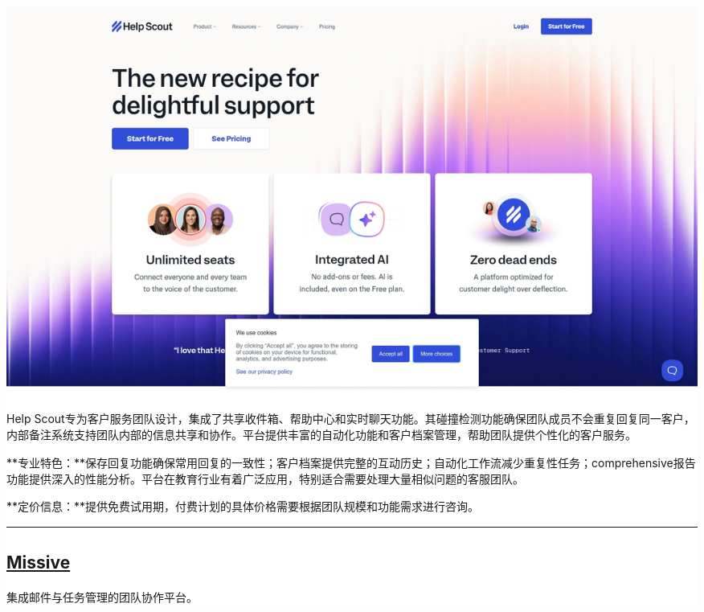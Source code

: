 ![Help Scout Screenshot](image/helpscout.webp)


Help Scout专为客户服务团队设计，集成了共享收件箱、帮助中心和实时聊天功能。其碰撞检测功能确保团队成员不会重复回复同一客户，内部备注系统支持团队内部的信息共享和协作。平台提供丰富的自动化功能和客户档案管理，帮助团队提供个性化的客户服务。

**专业特色：**保存回复功能确保常用回复的一致性；客户档案提供完整的互动历史；自动化工作流减少重复性任务；comprehensive报告功能提供深入的性能分析。平台在教育行业有着广泛应用，特别适合需要处理大量相似问题的客服团队。

**定价信息：**提供免费试用期，付费计划的具体价格需要根据团队规模和功能需求进行咨询。

***

## **[Missive](https://missiveapp.com)**

集成邮件与任务管理的团队协作平台。
